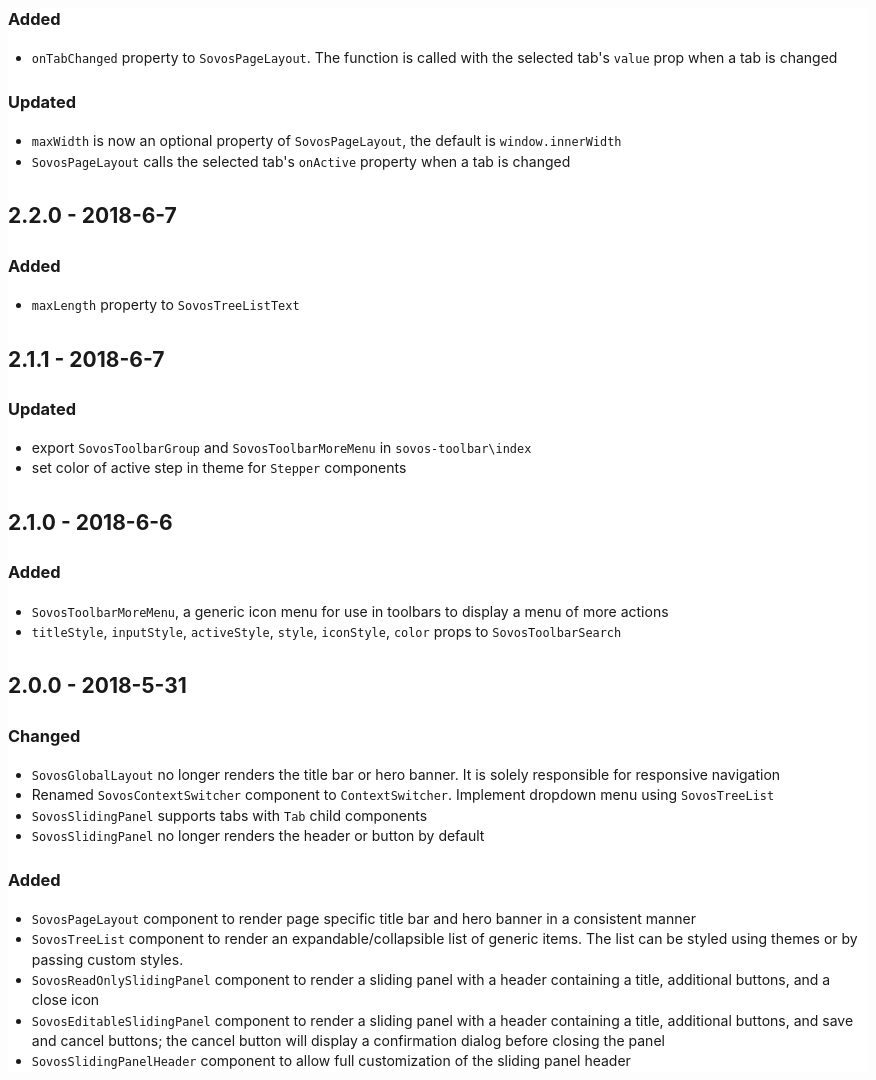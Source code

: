 ### Added
- `onTabChanged` property to `SovosPageLayout`. The function is called with the selected tab's `value` prop when a tab is changed

### Updated
- `maxWidth` is now an optional property of `SovosPageLayout`, the default is `window.innerWidth`
- `SovosPageLayout` calls the selected tab's `onActive` property when a tab is changed

## 2.2.0 - 2018-6-7

### Added
- `maxLength` property to `SovosTreeListText`

## 2.1.1 - 2018-6-7

### Updated
- export `SovosToolbarGroup` and `SovosToolbarMoreMenu` in `sovos-toolbar\index`
- set color of active step in theme for `Stepper` components

## 2.1.0 - 2018-6-6

### Added
- `SovosToolbarMoreMenu`, a generic icon menu for use in toolbars to display a menu of more actions
- `titleStyle`, `inputStyle`, `activeStyle`, `style`, `iconStyle`, `color` props to `SovosToolbarSearch`

## 2.0.0 - 2018-5-31

### Changed
- `SovosGlobalLayout` no longer renders the title bar or hero banner. It is solely responsible for responsive navigation
- Renamed `SovosContextSwitcher` component to `ContextSwitcher`. Implement dropdown menu using `SovosTreeList`
- `SovosSlidingPanel` supports tabs with `Tab` child components
- `SovosSlidingPanel` no longer renders the header or button by default

### Added
- `SovosPageLayout` component to render page specific title bar and hero banner in a consistent manner
- `SovosTreeList` component to render an expandable/collapsible list of generic items. The list can be styled using themes or by passing custom styles.
- `SovosReadOnlySlidingPanel` component to render a sliding panel with a header containing a title, additional buttons, and a close icon
- `SovosEditableSlidingPanel` component to render a sliding panel with a header containing a title, additional buttons, and save and cancel buttons; the cancel button will
display a confirmation dialog before closing the panel
- `SovosSlidingPanelHeader` component to allow full customization of the sliding panel header
